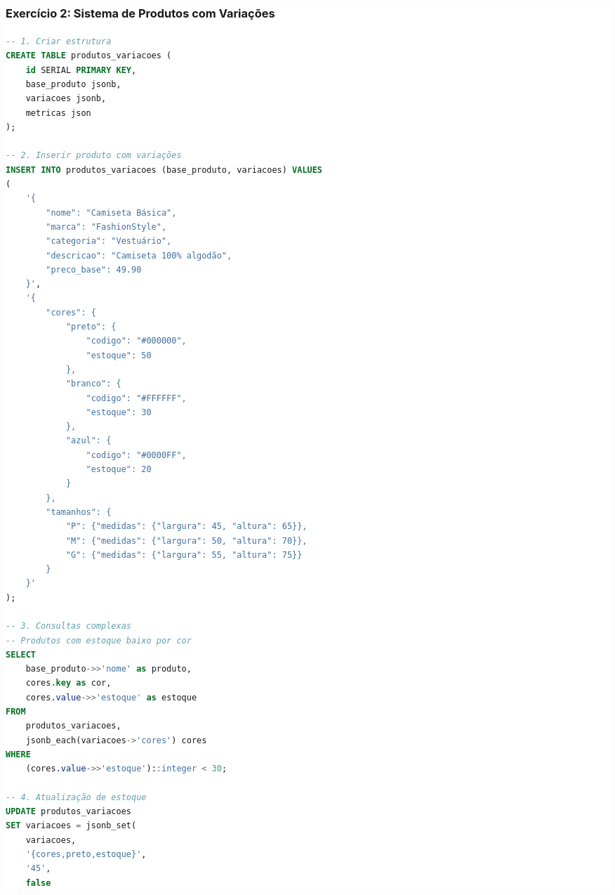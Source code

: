 ### Exercício 2: Sistema de Produtos com Variações

```sql
-- 1. Criar estrutura
CREATE TABLE produtos_variacoes (
    id SERIAL PRIMARY KEY,
    base_produto jsonb,
    variacoes jsonb,
    metricas json
);

-- 2. Inserir produto com variações
INSERT INTO produtos_variacoes (base_produto, variacoes) VALUES
(
    '{
        "nome": "Camiseta Básica",
        "marca": "FashionStyle",
        "categoria": "Vestuário",
        "descricao": "Camiseta 100% algodão",
        "preco_base": 49.90
    }',
    '{
        "cores": {
            "preto": {
                "codigo": "#000000",
                "estoque": 50
            },
            "branco": {
                "codigo": "#FFFFFF",
                "estoque": 30
            },
            "azul": {
                "codigo": "#0000FF",
                "estoque": 20
            }
        },
        "tamanhos": {
            "P": {"medidas": {"largura": 45, "altura": 65}},
            "M": {"medidas": {"largura": 50, "altura": 70}},
            "G": {"medidas": {"largura": 55, "altura": 75}}
        }
    }'
);

-- 3. Consultas complexas
-- Produtos com estoque baixo por cor
SELECT 
    base_produto->>'nome' as produto,
    cores.key as cor,
    cores.value->>'estoque' as estoque
FROM 
    produtos_variacoes,
    jsonb_each(variacoes->'cores') cores
WHERE 
    (cores.value->>'estoque')::integer < 30;

-- 4. Atualização de estoque
UPDATE produtos_variacoes 
SET variacoes = jsonb_set(
    variacoes,
    '{cores,preto,estoque}',
    '45',
    false
```